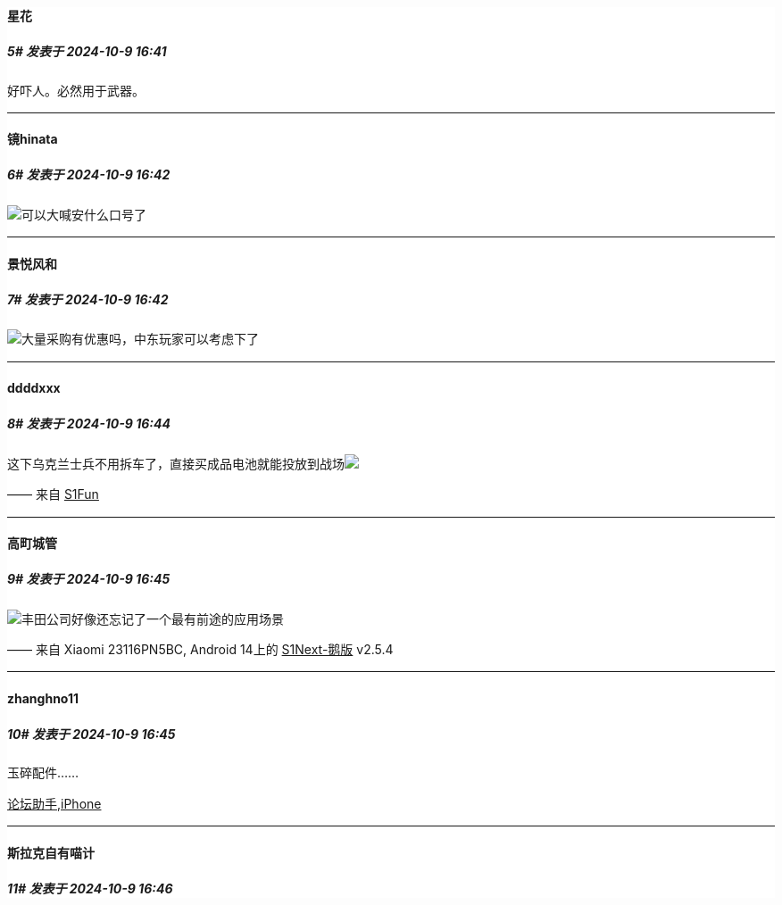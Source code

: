 ####  星花  
##### 5#       发表于 2024-10-9 16:41

好吓人。必然用于武器。

*****

####  镜hinata  
##### 6#       发表于 2024-10-9 16:42

<img src="https://static.saraba1st.com/image/smiley/face2017/067.png" referrerpolicy="no-referrer">可以大喊安什么口号了

*****

####  景悦风和  
##### 7#       发表于 2024-10-9 16:42

<img src="https://static.saraba1st.com/image/smiley/face2017/025.png" referrerpolicy="no-referrer">大量采购有优惠吗，中东玩家可以考虑下了

*****

####  ddddxxx  
##### 8#       发表于 2024-10-9 16:44

这下乌克兰士兵不用拆车了，直接买成品电池就能投放到战场<img src="https://static.saraba1st.com/image/smiley/face2017/067.png" referrerpolicy="no-referrer">

—— 来自 [S1Fun](https://s1fun.koalcat.com)

*****

####  高町城管  
##### 9#       发表于 2024-10-9 16:45

<img src="https://static.saraba1st.com/image/smiley/face2017/067.png" referrerpolicy="no-referrer">丰田公司好像还忘记了一个最有前途的应用场景

—— 来自 Xiaomi 23116PN5BC, Android 14上的 [S1Next-鹅版](https://github.com/ykrank/S1-Next/releases) v2.5.4

*****

####  zhanghno11  
##### 10#       发表于 2024-10-9 16:45

玉碎配件……

[论坛助手,iPhone](https://bbs.saraba1st.com/2b/forum.php?mod=viewthread&amp;tid=2029836)

*****

####  斯拉克自有喵计  
##### 11#       发表于 2024-10-9 16:46
